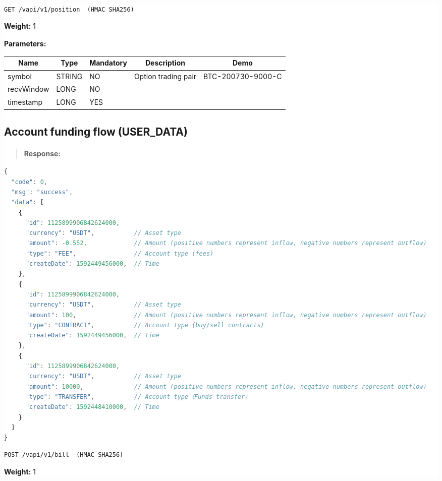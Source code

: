 `GET /vapi/v1/position  (HMAC SHA256)`

**Weight:**
1

**Parameters:**

Name | Type | Mandatory | Description |  Demo
------------ | ------------ | ------------ | ------------ | ------------ 
symbol | STRING | NO | Option trading pair | BTC-200730-9000-C
recvWindow | LONG | NO |  | 
timestamp | LONG | YES |  | 



## Account funding flow (USER_DATA)

>**Response:**

```javascript
{
  "code": 0,
  "msg": "success",
  "data": [
    {
      "id": 1125899906842624000,
      "currency": "USDT",           // Asset type
      "amount": -0.552,             // Amount (positive numbers represent inflow, negative numbers represent outflow)
      "type": "FEE",                // Account type (fees)
      "createDate": 1592449456000,  // Time
    },
    {
      "id": 1125899906842624000,
      "currency": "USDT",           // Asset type
      "amount": 100,                // Amount (positive numbers represent inflow, negative numbers represent outflow)
      "type": "CONTRACT",           // Account type (buy/sell contracts)
      "createDate": 1592449456000,  // Time
    },
    {
      "id": 1125899906842624000,
      "currency": "USDT",           // Asset type
      "amount": 10000,              // Amount (positive numbers represent inflow, negative numbers represent outflow)
      "type": "TRANSFER",           // Account type（Funds transfer）
      "createDate": 1592448410000,  // Time
    }
  ]
}
```

`POST /vapi/v1/bill  (HMAC SHA256)`

**Weight:**
1
